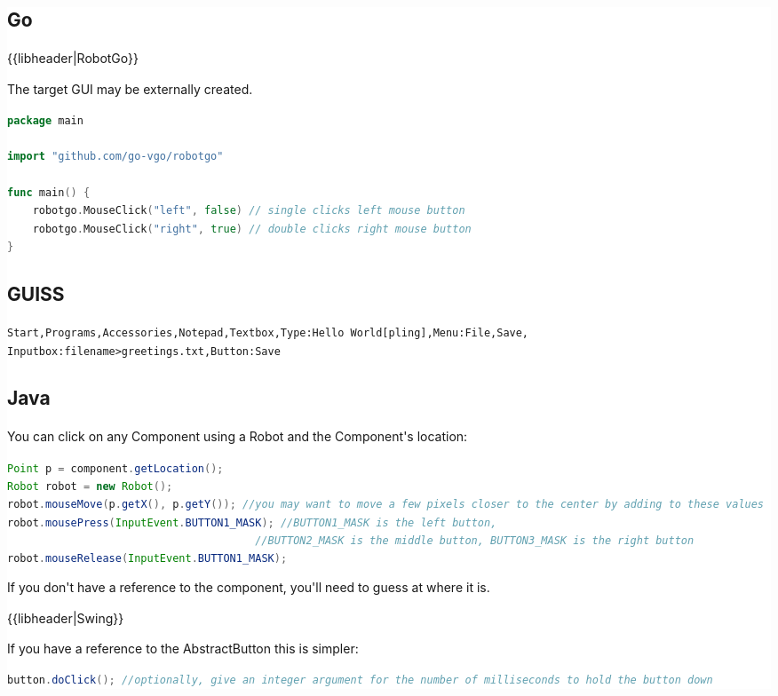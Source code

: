 

## Go

{{libheader|RobotGo}}


The target GUI may be externally created.

```go
package main

import "github.com/go-vgo/robotgo"

func main() {
    robotgo.MouseClick("left", false) // single clicks left mouse button
    robotgo.MouseClick("right", true) // double clicks right mouse button
}
```



## GUISS



```guiss
Start,Programs,Accessories,Notepad,Textbox,Type:Hello World[pling],Menu:File,Save,
Inputbox:filename>greetings.txt,Button:Save
```



## Java

You can click on any Component using a Robot and the Component's location:

```java
Point p = component.getLocation();
Robot robot = new Robot();
robot.mouseMove(p.getX(), p.getY()); //you may want to move a few pixels closer to the center by adding to these values
robot.mousePress(InputEvent.BUTTON1_MASK); //BUTTON1_MASK is the left button,
                                       //BUTTON2_MASK is the middle button, BUTTON3_MASK is the right button
robot.mouseRelease(InputEvent.BUTTON1_MASK);
```

If you don't have a reference to the component, you'll need to guess at where it is.

{{libheader|Swing}}

If you have a reference to the AbstractButton this is simpler:

```java
button.doClick(); //optionally, give an integer argument for the number of milliseconds to hold the button down
```
